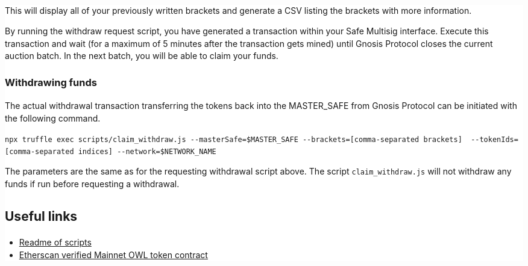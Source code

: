 This will display all of your previously written brackets and generate a CSV listing the brackets with more information.

By running the withdraw request script, you have generated a transaction within your Safe Multisig interface. Execute this transaction and wait (for a maximum of 5 minutes after the transaction gets mined) until Gnosis Protocol closes the current auction batch. In the next batch, you will be able to claim your funds.

### Withdrawing funds

The actual withdrawal transaction transferring the tokens back into the MASTER_SAFE from Gnosis Protocol can be initiated with the following command.

```ssh
npx truffle exec scripts/claim_withdraw.js --masterSafe=$MASTER_SAFE --brackets=[comma-separated brackets]  --tokenIds=[comma-separated indices] --network=$NETWORK_NAME
```

The parameters are the same as for the requesting withdrawal script above.
The script `claim_withdraw.js` will not withdraw any funds if run before requesting a withdrawal.

## Useful links

- [Readme of scripts](https://github.com/gnosis/dex-liquidity-provision/blob/master/scripts/README.md)
- [Etherscan verified Mainnet OWL token contract](https://etherscan.io/token/0x1a5f9352af8af974bfc03399e3767df6370d82e4)
